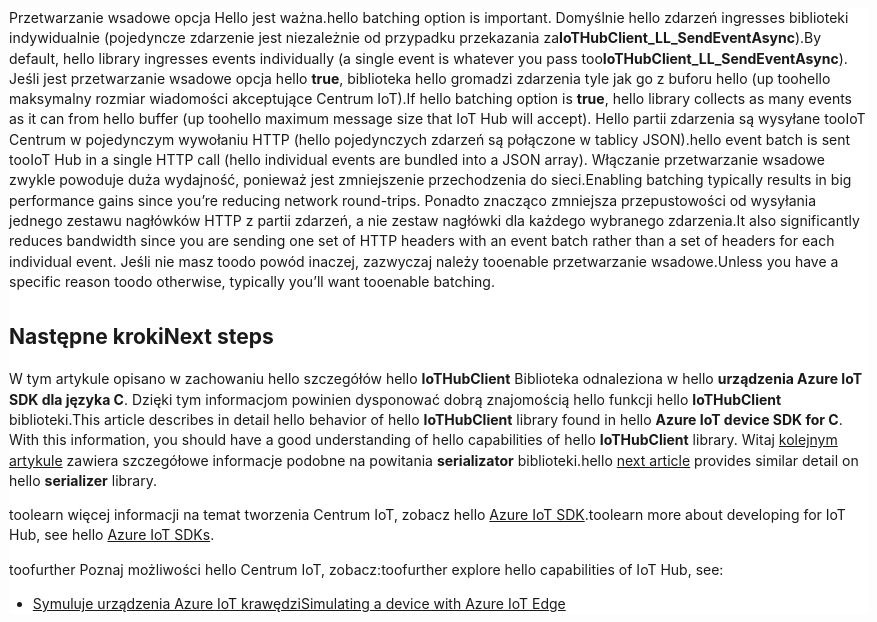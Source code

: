<span data-ttu-id="0ce61-249">Przetwarzanie wsadowe opcja Hello jest ważna.</span><span class="sxs-lookup"><span data-stu-id="0ce61-249">hello batching option is important.</span></span> <span data-ttu-id="0ce61-250">Domyślnie hello zdarzeń ingresses biblioteki indywidualnie (pojedyncze zdarzenie jest niezależnie od przypadku przekazania za**IoTHubClient\_LL\_SendEventAsync**).</span><span class="sxs-lookup"><span data-stu-id="0ce61-250">By default, hello library ingresses events individually (a single event is whatever you pass too**IoTHubClient\_LL\_SendEventAsync**).</span></span> <span data-ttu-id="0ce61-251">Jeśli jest przetwarzanie wsadowe opcja hello **true**, biblioteka hello gromadzi zdarzenia tyle jak go z buforu hello (up toohello maksymalny rozmiar wiadomości akceptujące Centrum IoT).</span><span class="sxs-lookup"><span data-stu-id="0ce61-251">If hello batching option is **true**, hello library collects as many events as it can from hello buffer (up toohello maximum message size that IoT Hub will accept).</span></span>  <span data-ttu-id="0ce61-252">Hello partii zdarzenia są wysyłane tooIoT Centrum w pojedynczym wywołaniu HTTP (hello pojedynczych zdarzeń są połączone w tablicy JSON).</span><span class="sxs-lookup"><span data-stu-id="0ce61-252">hello event batch is sent tooIoT Hub in a single HTTP call (hello individual events are bundled into a JSON array).</span></span> <span data-ttu-id="0ce61-253">Włączanie przetwarzanie wsadowe zwykle powoduje duża wydajność, ponieważ jest zmniejszenie przechodzenia do sieci.</span><span class="sxs-lookup"><span data-stu-id="0ce61-253">Enabling batching typically results in big performance gains since you’re reducing network round-trips.</span></span> <span data-ttu-id="0ce61-254">Ponadto znacząco zmniejsza przepustowości od wysyłania jednego zestawu nagłówków HTTP z partii zdarzeń, a nie zestaw nagłówki dla każdego wybranego zdarzenia.</span><span class="sxs-lookup"><span data-stu-id="0ce61-254">It also significantly reduces bandwidth since you are sending one set of HTTP headers with an event batch rather than a set of headers for each individual event.</span></span> <span data-ttu-id="0ce61-255">Jeśli nie masz toodo powód inaczej, zazwyczaj należy tooenable przetwarzanie wsadowe.</span><span class="sxs-lookup"><span data-stu-id="0ce61-255">Unless you have a specific reason toodo otherwise, typically you’ll want tooenable batching.</span></span>

## <a name="next-steps"></a><span data-ttu-id="0ce61-256">Następne kroki</span><span class="sxs-lookup"><span data-stu-id="0ce61-256">Next steps</span></span>
<span data-ttu-id="0ce61-257">W tym artykule opisano w zachowaniu hello szczegółów hello **IoTHubClient** Biblioteka odnaleziona w hello **urządzenia Azure IoT SDK dla języka C**. Dzięki tym informacjom powinien dysponować dobrą znajomością hello funkcji hello **IoTHubClient** biblioteki.</span><span class="sxs-lookup"><span data-stu-id="0ce61-257">This article describes in detail hello behavior of hello **IoTHubClient** library found in hello **Azure IoT device SDK for C**. With this information, you should have a good understanding of hello capabilities of hello **IoTHubClient** library.</span></span> <span data-ttu-id="0ce61-258">Witaj [kolejnym artykule](iot-hub-device-sdk-c-serializer.md) zawiera szczegółowe informacje podobne na powitania **serializator** biblioteki.</span><span class="sxs-lookup"><span data-stu-id="0ce61-258">hello [next article](iot-hub-device-sdk-c-serializer.md) provides similar detail on hello **serializer** library.</span></span>

<span data-ttu-id="0ce61-259">toolearn więcej informacji na temat tworzenia Centrum IoT, zobacz hello [Azure IoT SDK][lnk-sdks].</span><span class="sxs-lookup"><span data-stu-id="0ce61-259">toolearn more about developing for IoT Hub, see hello [Azure IoT SDKs][lnk-sdks].</span></span>

<span data-ttu-id="0ce61-260">toofurther Poznaj możliwości hello Centrum IoT, zobacz:</span><span class="sxs-lookup"><span data-stu-id="0ce61-260">toofurther explore hello capabilities of IoT Hub, see:</span></span>

* <span data-ttu-id="0ce61-261">[Symuluje urządzenia Azure IoT krawędzi][lnk-iotedge]</span><span class="sxs-lookup"><span data-stu-id="0ce61-261">[Simulating a device with Azure IoT Edge][lnk-iotedge]</span></span>

[lnk-sdks]: iot-hub-devguide-sdks.md

[lnk-iotedge]: iot-hub-linux-iot-edge-simulated-device.md
